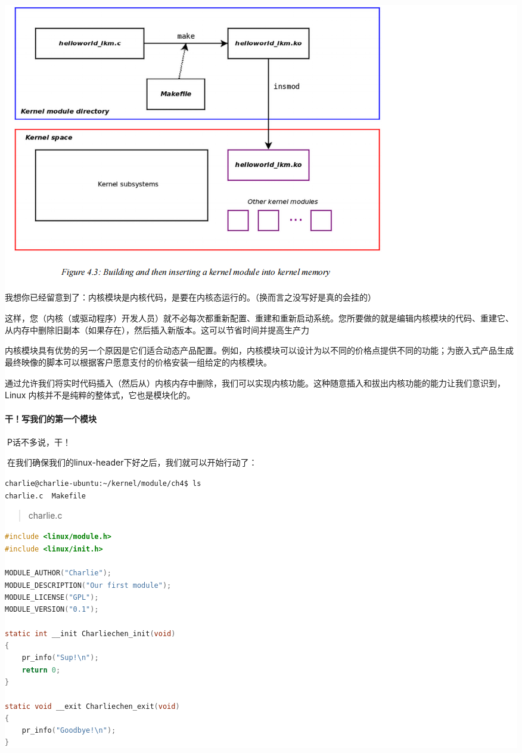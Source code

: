 ![image-20240705055447874](./Linux学习之路2/image-20240705055447874.png)

​	我想你已经留意到了：内核模块是内核代码，是要在内核态运行的。（换而言之没写好是真的会挂的）

​	这样，您（内核（或驱动程序）开发人员）就不必每次都重新配置、重建和重新启动系统。您所要做的就是编辑内核模块的代码、重建它、从内存中删除旧副本（如果存在），然后插入新版本。这可以节省时间并提高生产力

​	内核模块具有优势的另一个原因是它们适合动态产品配置。例如，内核模块可以设计为以不同的价格点提供不同的功能；为嵌入式产品生成最终映像的脚本可以根据客户愿意支付的价格安装一组给定的内核模块。

​	通过允许我们将实时代码插入（然后从）内核内存中删除，我们可以实现内核功能。这种随意插入和拔出内核功能的能力让我们意识到，Linux 内核并不是纯粹的整体式，它也是模块化的。

#### 干！写我们的第一个模块

​	P话不多说，干！

​	在我们确保我们的linux-header下好之后，我们就可以开始行动了：

```
charlie@charlie-ubuntu:~/kernel/module/ch4$ ls
charlie.c  Makefile
```

> charlie.c

```C 
#include <linux/module.h>
#include <linux/init.h>

MODULE_AUTHOR("Charlie");
MODULE_DESCRIPTION("Our first module");
MODULE_LICENSE("GPL");
MODULE_VERSION("0.1");

static int __init Charliechen_init(void)
{
	pr_info("Sup!\n");
	return 0;
}

static void __exit Charliechen_exit(void)
{
	pr_info("Goodbye!\n");
}


```